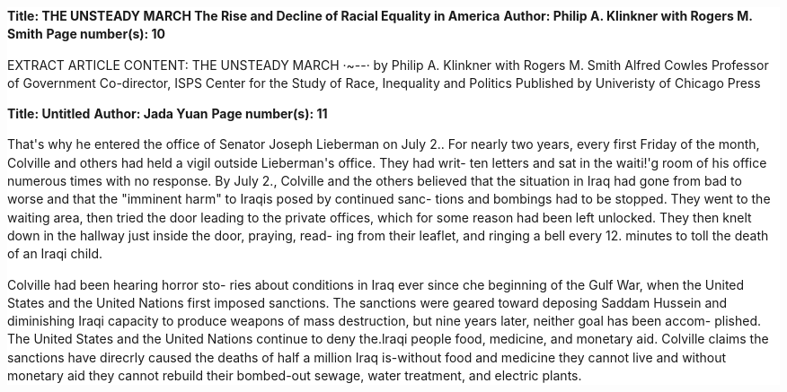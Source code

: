 

**Title: THE UNSTEADY MARCH The Rise and Decline of Racial Equality in America**
**Author: Philip A. Klinkner with Rogers M. Smith**
**Page number(s): 10**

EXTRACT ARTICLE CONTENT:
THE 
UNSTEADY 
MARCH 
·~--· 
by Philip A. Klinkner 
with Rogers M. Smith 
Alfred Cowles Professor of Government 
Co-director, ISPS Center for the Study of 
Race, Inequality and Politics 
Published by Univeristy of Chicago Press 


**Title:  Untitled**
**Author: Jada Yuan**
**Page number(s): 11**

That's why he entered the office of 
Senator Joseph Lieberman on July 2.. For 
nearly two years, every first Friday of the 
month, Colville and others had held a vigil 
outside Lieberman's office. They had writ-
ten letters and sat in the waiti!'g room of 
his office numerous times with no 
response. By July 2., Colville and the others 
believed that the situation in Iraq had gone 
from bad to worse and that the "imminent 
harm" to Iraqis posed by continued sanc-
tions and bombings had to be stopped. 
They went to the waiting area, then tried 
the door leading to the private offices, 
which for some reason had been left 
unlocked. They then knelt down in the 
hallway just inside the door, praying, read-
ing from their leaflet, and ringing a bell 
every 12. minutes to toll the death of an 
Iraqi child. 


Colville had been hearing horror sto-
ries about conditions in Iraq ever since che 
beginning of the Gulf War, when the 
United States and the United Nations first 
imposed sanctions. The sanctions were 
geared toward deposing Saddam Hussein 
and diminishing Iraqi capacity to produce 
weapons of mass destruction, but nine 
years later, neither goal has been accom-
plished. The United States and the United 
Nations continue to deny the.lraqi people 
food, medicine, and monetary aid. Colville 
claims the sanctions have direcrly caused 
the deaths of half a million Iraq is-without 
food and medicine they cannot live and 
without monetary aid they cannot rebuild 
their bombed-out sewage, water treatment, 
and electric plants. 
